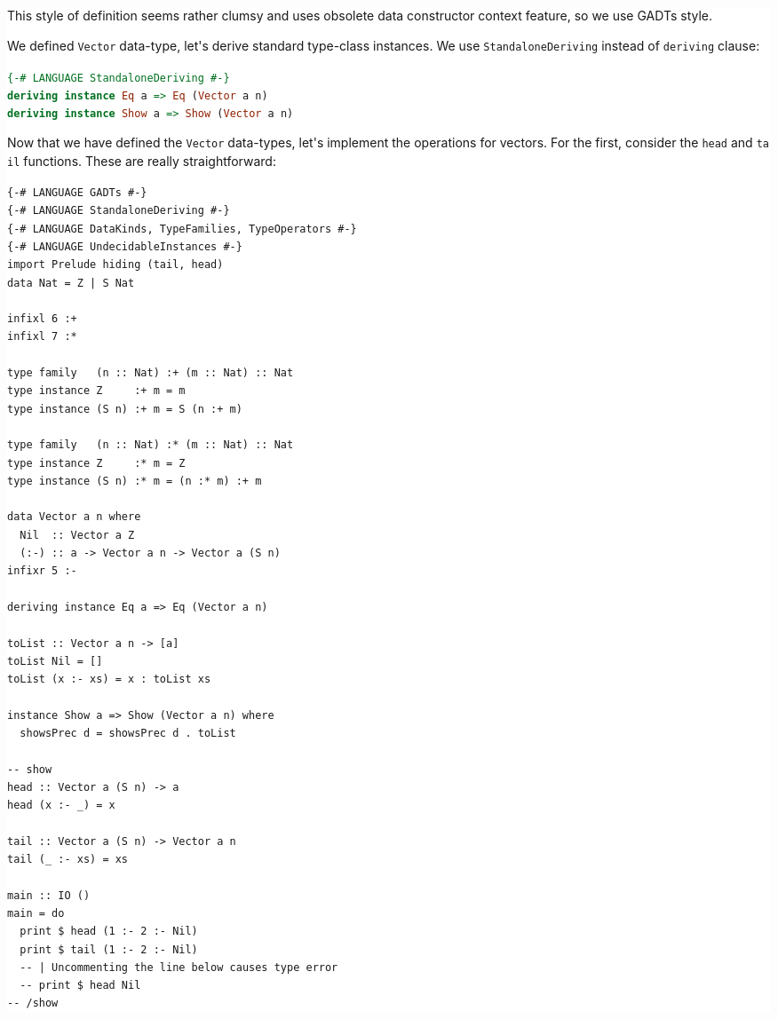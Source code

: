 This style of definition seems rather clumsy and uses obsolete data constructor context feature, so we use GADTs style.

We defined `Vector` data-type, let's derive standard type-class instances. We use `StandaloneDeriving` instead of `deriving` clause:

```haskell
{-# LANGUAGE StandaloneDeriving #-}
deriving instance Eq a => Eq (Vector a n)
deriving instance Show a => Show (Vector a n)
```

Now that we have defined the `Vector` data-types, let's implement the operations for vectors. For the first, consider the `head` and `tail` functions. These are really straightforward: 

```active haskell
{-# LANGUAGE GADTs #-}
{-# LANGUAGE StandaloneDeriving #-}
{-# LANGUAGE DataKinds, TypeFamilies, TypeOperators #-}
{-# LANGUAGE UndecidableInstances #-}
import Prelude hiding (tail, head)
data Nat = Z | S Nat

infixl 6 :+
infixl 7 :*

type family   (n :: Nat) :+ (m :: Nat) :: Nat
type instance Z     :+ m = m
type instance (S n) :+ m = S (n :+ m)

type family   (n :: Nat) :* (m :: Nat) :: Nat
type instance Z     :* m = Z
type instance (S n) :* m = (n :* m) :+ m

data Vector a n where
  Nil  :: Vector a Z
  (:-) :: a -> Vector a n -> Vector a (S n)
infixr 5 :-

deriving instance Eq a => Eq (Vector a n)

toList :: Vector a n -> [a]
toList Nil = []
toList (x :- xs) = x : toList xs

instance Show a => Show (Vector a n) where
  showsPrec d = showsPrec d . toList

-- show
head :: Vector a (S n) -> a
head (x :- _) = x

tail :: Vector a (S n) -> Vector a n
tail (_ :- xs) = xs

main :: IO ()
main = do
  print $ head (1 :- 2 :- Nil)
  print $ tail (1 :- 2 :- Nil)
  -- | Uncommenting the line below causes type error
  -- print $ head Nil
-- /show
```
